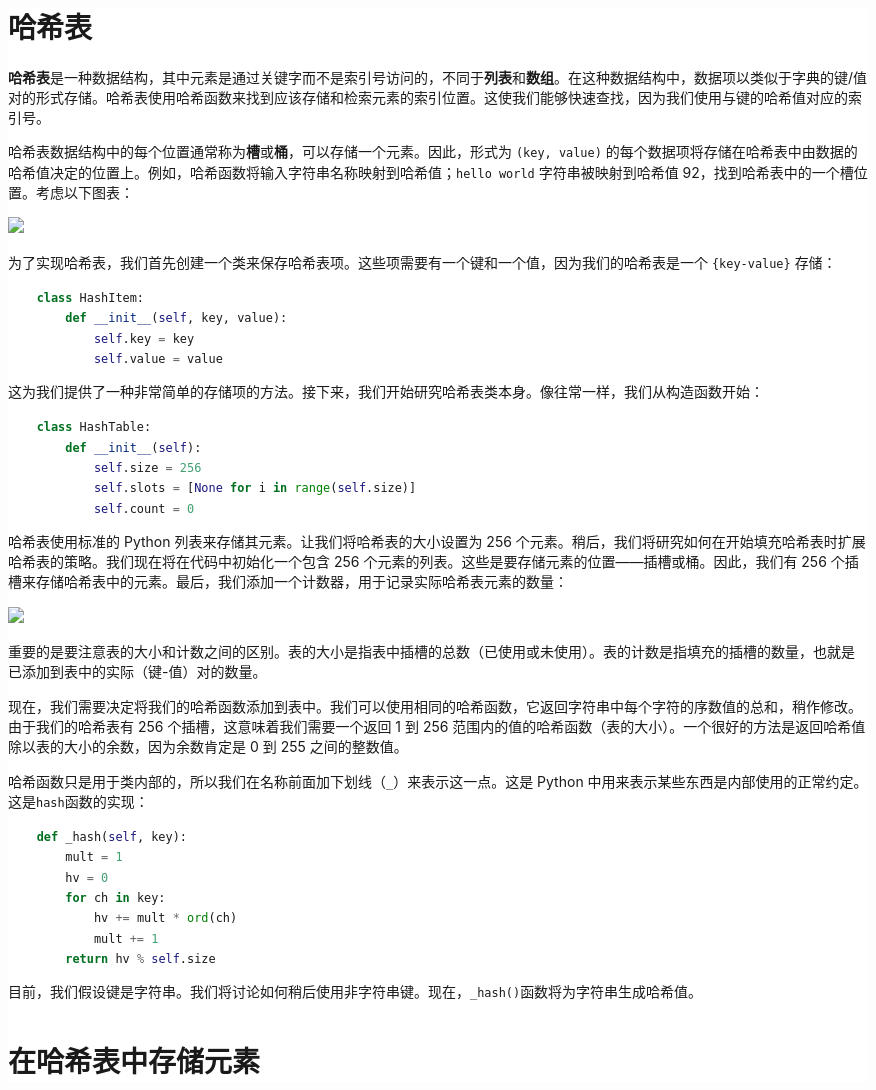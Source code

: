 # 哈希表

**哈希表**是一种数据结构，其中元素是通过关键字而不是索引号访问的，不同于**列表**和**数组**。在这种数据结构中，数据项以类似于字典的键/值对的形式存储。哈希表使用哈希函数来找到应该存储和检索元素的索引位置。这使我们能够快速查找，因为我们使用与键的哈希值对应的索引号。

哈希表数据结构中的每个位置通常称为**槽**或**桶**，可以存储一个元素。因此，形式为 `(key, value)` 的每个数据项将存储在哈希表中由数据的哈希值决定的位置上。例如，哈希函数将输入字符串名称映射到哈希值；`hello world` 字符串被映射到哈希值 92，找到哈希表中的一个槽位置。考虑以下图表：

![](img/b737f679-af81-47f6-ada2-c7beb23d6de8.png)

为了实现哈希表，我们首先创建一个类来保存哈希表项。这些项需要有一个键和一个值，因为我们的哈希表是一个 `{key-value}` 存储：

```py
    class HashItem: 
        def __init__(self, key, value): 
            self.key = key 
            self.value = value 
```

这为我们提供了一种非常简单的存储项的方法。接下来，我们开始研究哈希表类本身。像往常一样，我们从构造函数开始：

```py
    class HashTable: 
        def __init__(self): 
            self.size = 256 
            self.slots = [None for i in range(self.size)] 
            self.count = 0 
```

哈希表使用标准的 Python 列表来存储其元素。让我们将哈希表的大小设置为 256 个元素。稍后，我们将研究如何在开始填充哈希表时扩展哈希表的策略。我们现在将在代码中初始化一个包含 256 个元素的列表。这些是要存储元素的位置——插槽或桶。因此，我们有 256 个插槽来存储哈希表中的元素。最后，我们添加一个计数器，用于记录实际哈希表元素的数量：

![](img/c5ea5ffe-6a97-4132-837e-830e98b472c1.png)

重要的是要注意表的大小和计数之间的区别。表的大小是指表中插槽的总数（已使用或未使用）。表的计数是指填充的插槽的数量，也就是已添加到表中的实际（键-值）对的数量。

现在，我们需要决定将我们的哈希函数添加到表中。我们可以使用相同的哈希函数，它返回字符串中每个字符的序数值的总和，稍作修改。由于我们的哈希表有 256 个插槽，这意味着我们需要一个返回 1 到 256 范围内的值的哈希函数（表的大小）。一个很好的方法是返回哈希值除以表的大小的余数，因为余数肯定是 0 到 255 之间的整数值。

哈希函数只是用于类内部的，所以我们在名称前面加下划线（`_`）来表示这一点。这是 Python 中用来表示某些东西是内部使用的正常约定。这是`hash`函数的实现：

```py
    def _hash(self, key): 
        mult = 1 
        hv = 0 
        for ch in key: 
            hv += mult * ord(ch) 
            mult += 1 
        return hv % self.size 
```

目前，我们假设键是字符串。我们将讨论如何稍后使用非字符串键。现在，`_hash()`函数将为字符串生成哈希值。

# 在哈希表中存储元素
